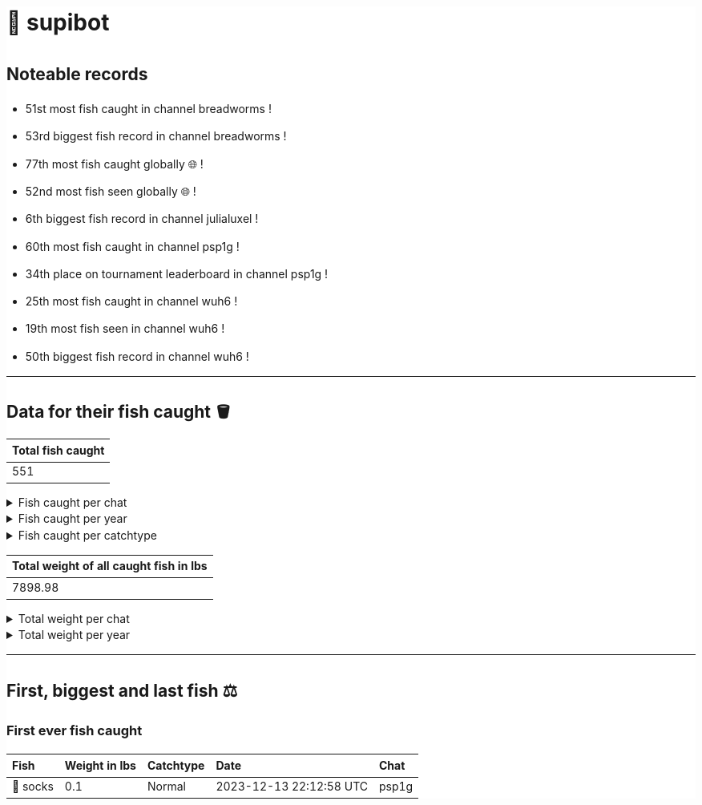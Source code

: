 # 🎣 supibot

## Noteable records

*  51st most fish caught in channel breadworms !

*  53rd biggest fish record in channel breadworms !

*  77th most fish caught globally 🌐 !

*  52nd most fish seen globally 🌐 !

*  6th biggest fish record in channel julialuxel !

*  60th most fish caught in channel psp1g !

*  34th place on tournament leaderboard in channel psp1g !

*  25th most fish caught in channel wuh6 !

*  19th most fish seen in channel wuh6 !

*  50th biggest fish record in channel wuh6 !


---------------

## Data for their fish caught 🪣
| Total fish caught |
|:------------------|
| 551               |

<details><summary>Fish caught per chat</summary></details>

<details><summary>Fish caught per year</summary></details>

<details><summary>Fish caught per catchtype</summary></details>

| Total weight of all caught fish in lbs |
|:---------------------------------------|
| 7898.98                                |

<details><summary>Total weight per chat</summary></details>

<details><summary>Total weight per year</summary></details>

---------------

## First, biggest and last fish ⚖️
### First ever fish caught
| Fish     | Weight in lbs | Catchtype | Date                    | Chat  |
|:---------|:--------------|:----------|:------------------------|:------|
| 🧦 socks | 0.1           | Normal    | 2023-12-13 22:12:58 UTC | psp1g |
